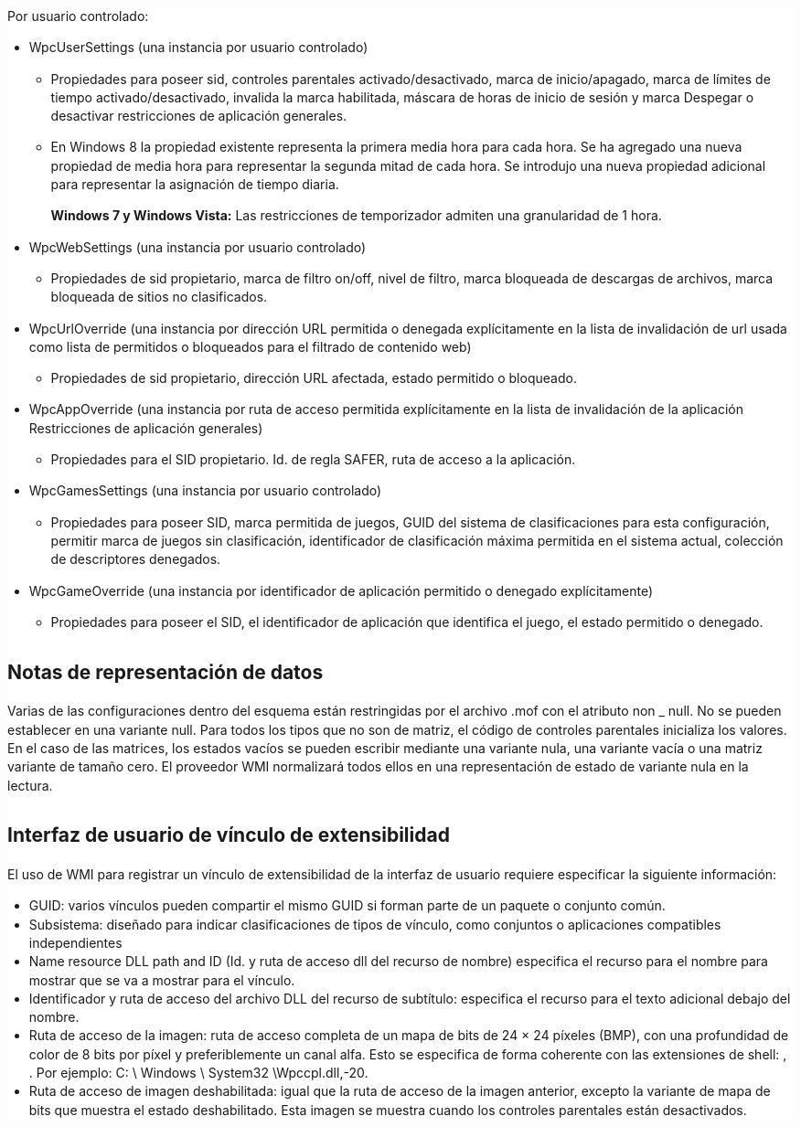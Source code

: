 Por usuario controlado:

-   WpcUserSettings (una instancia por usuario controlado)
    -   Propiedades para poseer sid, controles parentales activado/desactivado, marca de inicio/apagado, marca de límites de tiempo activado/desactivado, invalida la marca habilitada, máscara de horas de inicio de sesión y marca Despegar o desactivar restricciones de aplicación generales.
    -   En Windows 8 la propiedad existente representa la primera media hora para cada hora. Se ha agregado una nueva propiedad de media hora para representar la segunda mitad de cada hora. Se introdujo una nueva propiedad adicional para representar la asignación de tiempo diaria.

        **Windows 7 y Windows Vista:** Las restricciones de temporizador admiten una granularidad de 1 hora.

-   WpcWebSettings (una instancia por usuario controlado)
    -   Propiedades de sid propietario, marca de filtro on/off, nivel de filtro, marca bloqueada de descargas de archivos, marca bloqueada de sitios no clasificados.
-   WpcUrlOverride (una instancia por dirección URL permitida o denegada explícitamente en la lista de invalidación de url usada como lista de permitidos o bloqueados para el filtrado de contenido web)
    -   Propiedades de sid propietario, dirección URL afectada, estado permitido o bloqueado.
-   WpcAppOverride (una instancia por ruta de acceso permitida explícitamente en la lista de invalidación de la aplicación Restricciones de aplicación generales)
    -   Propiedades para el SID propietario. Id. de regla SAFER, ruta de acceso a la aplicación.
-   WpcGamesSettings (una instancia por usuario controlado)
    -   Propiedades para poseer SID, marca permitida de juegos, GUID del sistema de clasificaciones para esta configuración, permitir marca de juegos sin clasificación, identificador de clasificación máxima permitida en el sistema actual, colección de descriptores denegados.
-   WpcGameOverride (una instancia por identificador de aplicación permitido o denegado explícitamente)
    -   Propiedades para poseer el SID, el identificador de aplicación que identifica el juego, el estado permitido o denegado.

## <a name="data-representation-notes"></a>Notas de representación de datos

Varias de las configuraciones dentro del esquema están restringidas por el archivo .mof con el atributo non \_ null. No se pueden establecer en una variante null. Para todos los tipos que no son de matriz, el código de controles parentales inicializa los valores. En el caso de las matrices, los estados vacíos se pueden escribir mediante una variante nula, una variante vacía o una matriz variante de tamaño cero. El proveedor WMI normalizará todos ellos en una representación de estado de variante nula en la lectura.

## <a name="user-interface-extensibility-link-notes"></a>Interfaz de usuario de vínculo de extensibilidad

El uso de WMI para registrar un vínculo de extensibilidad de la interfaz de usuario requiere especificar la siguiente información:

-   GUID: varios vínculos pueden compartir el mismo GUID si forman parte de un paquete o conjunto común.
-   Subsistema: diseñado para indicar clasificaciones de tipos de vínculo, como conjuntos o aplicaciones compatibles independientes
-   Name resource DLL path and ID (Id. y ruta de acceso dll del recurso de nombre) especifica el recurso para el nombre para mostrar que se va a mostrar para el vínculo.
-   Identificador y ruta de acceso del archivo DLL del recurso de subtítulo: especifica el recurso para el texto adicional debajo del nombre.
-   Ruta de acceso de la imagen: ruta de acceso completa de un mapa de bits de 24 × 24 píxeles (BMP), con una profundidad de color de 8 bits por píxel y preferiblemente un canal alfa. Esto se especifica de forma coherente con las extensiones de shell: <file system path> , <negative resource ID> . Por ejemplo: C: \\ Windows \\ System32 \\Wpccpl.dll,-20.
-   Ruta de acceso de imagen deshabilitada: igual que la ruta de acceso de la imagen anterior, excepto la variante de mapa de bits que muestra el estado deshabilitado. Esta imagen se muestra cuando los controles parentales están desactivados.
